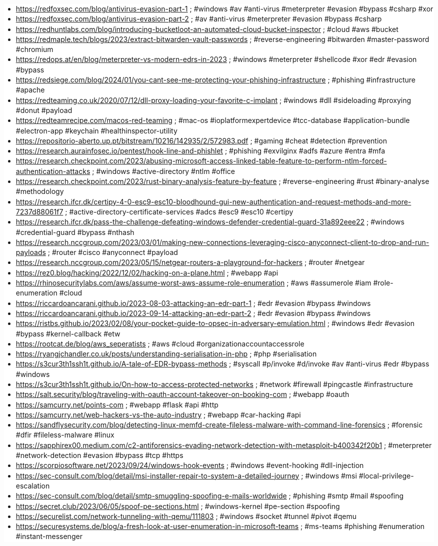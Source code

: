 * https://redfoxsec.com/blog/antivirus-evasion-part-1 ; #windows #av #anti-virus #meterpreter #evasion #bypass #csharp #xor
* https://redfoxsec.com/blog/antivirus-evasion-part-2 ; #av #anti-virus #meterpreter #evasion #bypass #csharp
* https://redhuntlabs.com/blog/introducing-bucketloot-an-automated-cloud-bucket-inspector ; #cloud #aws #bucket
* https://redmaple.tech/blogs/2023/extract-bitwarden-vault-passwords ; #reverse-engineering #bitwarden #master-password #chromium
* https://redops.at/en/blog/meterpreter-vs-modern-edrs-in-2023 ; #windows #meterpreter #shellcode #xor #edr #evasion #bypass
* https://redsiege.com/blog/2024/01/you-cant-see-me-protecting-your-phishing-infrastructure ; #phishing #infrastructure #apache
* https://redteaming.co.uk/2020/07/12/dll-proxy-loading-your-favorite-c-implant ; #windows #dll #sideloading #proxying #donut #payload
* https://redteamrecipe.com/macos-red-teaming ; #mac-os #ioplatformexpertdevice #tcc-database #application-bundle #electron-app #keychain #healthinspector-utility
* https://repositorio-aberto.up.pt/bitstream/10216/142935/2/572983.pdf ; #gaming #cheat #detection #prevention
* https://research.aurainfosec.io/pentest/hook-line-and-phishlet ; #phishing #exvilginx #adfs #azure #entra #mfa
* https://research.checkpoint.com/2023/abusing-microsoft-access-linked-table-feature-to-perform-ntlm-forced-authentication-attacks ; #windows #active-directory #ntlm #office
* https://research.checkpoint.com/2023/rust-binary-analysis-feature-by-feature ; #reverse-engineering #rust #binary-analyse #methodology
* https://research.ifcr.dk/certipy-4-0-esc9-esc10-bloodhound-gui-new-authentication-and-request-methods-and-more-7237d88061f7 ; #active-directory-certificate-services #adcs #esc9 #esc10 #certipy
* https://research.ifcr.dk/pass-the-challenge-defeating-windows-defender-credential-guard-31a892eee22 ; #windows #credential-guard #bypass #nthash
* https://research.nccgroup.com/2023/03/01/making-new-connections-leveraging-cisco-anyconnect-client-to-drop-and-run-payloads ; #router #cisco #anyconnect #payload
* https://research.nccgroup.com/2023/05/15/netgear-routers-a-playground-for-hackers ; #router #netgear
* https://rez0.blog/hacking/2022/12/02/hacking-on-a-plane.html ; #webapp #api
* https://rhinosecuritylabs.com/aws/assume-worst-aws-assume-role-enumeration ; #aws #assumerole #iam #role-enumeration #cloud
* https://riccardoancarani.github.io/2023-08-03-attacking-an-edr-part-1 ; #edr #evasion #bypass #windows
* https://riccardoancarani.github.io/2023-09-14-attacking-an-edr-part-2 ; #edr #evasion #bypass #windows
* https://ristbs.github.io/2023/02/08/your-pocket-guide-to-opsec-in-adversary-emulation.html ; #windows #edr #evasion #bypass #kernel-callback #etw
* https://rootcat.de/blog/aws_seperatists ; #aws #cloud #organizationaccountaccessrole
* https://ryangjchandler.co.uk/posts/understanding-serialisation-in-php ; #php #serialisation
* https://s3cur3th1ssh1t.github.io/A-tale-of-EDR-bypass-methods ; #syscall #p/invoke #d/invoke #av #anti-virus #edr #bypass #windows
* https://s3cur3th1ssh1t.github.io/On-how-to-access-protected-networks ; #network #firewall #pingcastle #infrastructure
* https://salt.security/blog/traveling-with-oauth-account-takeover-on-booking-com ; #webapp #oauth
* https://samcurry.net/points-com ; #webapp #flask #api #http
* https://samcurry.net/web-hackers-vs-the-auto-industry ; #webapp #car-hacking #api
* https://sandflysecurity.com/blog/detecting-linux-memfd-create-fileless-malware-with-command-line-forensics ; #forensic #dfir #fileless-malware #linux
* https://sapphirex00.medium.com/c2-antiforensics-evading-network-detection-with-metasploit-b400342f20b1 ; #meterpreter #network-detection #evasion #bypass #tcp #https
* https://scorpiosoftware.net/2023/09/24/windows-hook-events ; #windows #event-hooking #dll-injection
* https://sec-consult.com/blog/detail/msi-installer-repair-to-system-a-detailed-journey ; #windows #msi #local-privilege-escalation
* https://sec-consult.com/blog/detail/smtp-smuggling-spoofing-e-mails-worldwide ; #phishing #smtp #mail #spoofing
* https://secret.club/2023/06/05/spoof-pe-sections.html ; #windows-kernel #pe-section #spoofing
* https://securelist.com/network-tunneling-with-qemu/111803 ; #windows #socket #tunnel #pivot #qemu
* https://securesystems.de/blog/a-fresh-look-at-user-enumeration-in-microsoft-teams ; #ms-teams #phishing #enumeration #instant-messenger